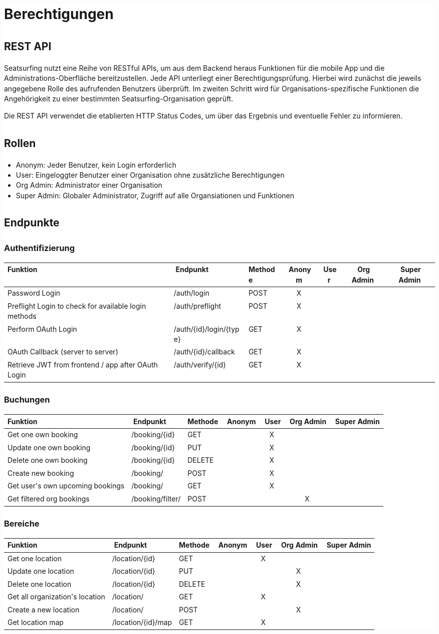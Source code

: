 # Berechtigungen

## REST API
Seatsurfing nutzt eine Reihe von RESTful APIs, um aus dem Backend heraus Funktionen für die mobile App und die Administrations-Oberfläche bereitzustellen. Jede API unterliegt einer Berechtigungsprüfung. Hierbei wird zunächst die jeweils angegebene Rolle des aufrufenden Benutzers überprüft. Im zweiten Schritt wird für Organisations-spezifische Funktionen die Angehörigkeit zu einer bestimmten Seatsurfing-Organisation geprüft.

Die REST API verwendet die etablierten HTTP Status Codes, um über das Ergebnis und eventuelle Fehler zu informieren.

## Rollen
* Anonym: Jeder Benutzer, kein Login erforderlich
* User: Eingeloggter Benutzer einer Organisation ohne zusätzliche Berechtigungen
* Org Admin: Administrator einer Organisation
* Super Admin: Globaler Administrator, Zugriff auf alle Organsiationen und Funktionen

## Endpunkte

### Authentifizierung
| Funktion | Endpunkt | Methode | Anonym | User | Org Admin | Super Admin |
| :--- | :--- | :--- | :---: | :---: | :---: | :---: |
| Password Login | /auth/login | POST | X | | | |
| Preflight Login to check for available login methods | /auth/preflight | POST | X | | | |
| Perform OAuth Login | /auth/{id}/login/{type} | GET | X | | | |
| OAuth Callback (server to server) | /auth/{id}/callback | GET | X | | | |
| Retrieve JWT from frontend / app after OAuth Login | /auth/verify/{id} | GET | X | | | |

### Buchungen
| Funktion | Endpunkt | Methode | Anonym | User | Org Admin | Super Admin |
| :--- | :--- | :--- | :---: | :---: | :---: | :---: |
| Get one own booking | /booking/{id} | GET | | X | | |
| Update one own booking | /booking/{id} | PUT | | X | | |
| Delete one own booking | /booking/{id} | DELETE | | X | | |
| Create new booking | /booking/ | POST | | X | | |
| Get user's own upcoming bookings | /booking/ | GET | | X | | |
| Get filtered org bookings | /booking/filter/ | POST | | | X | |

### Bereiche
| Funktion | Endpunkt | Methode | Anonym | User | Org Admin | Super Admin |
| :--- | :--- | :--- | :---: | :---: | :---: | :---: |
| Get one location | /location/{id} | GET | | X | | |
| Update one location | /location/{id} | PUT | | | X | |
| Delete one location | /location/{id} | DELETE | | | X | |
| Get all organization's location | /location/ | GET | | X | | |
| Create a new location | /location/ | POST | | | X | |
| Get location map | /location/{id}/map | GET | | X | | |